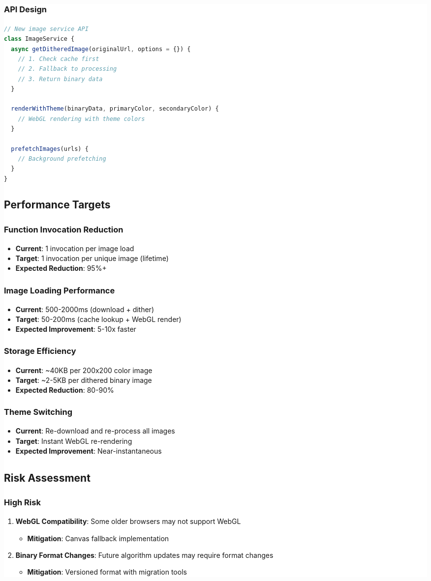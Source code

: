 ### API Design
```javascript
// New image service API
class ImageService {
  async getDitheredImage(originalUrl, options = {}) {
    // 1. Check cache first
    // 2. Fallback to processing
    // 3. Return binary data
  }
  
  renderWithTheme(binaryData, primaryColor, secondaryColor) {
    // WebGL rendering with theme colors
  }
  
  prefetchImages(urls) {
    // Background prefetching
  }
}
```

## Performance Targets

### Function Invocation Reduction
- **Current**: 1 invocation per image load
- **Target**: 1 invocation per unique image (lifetime)
- **Expected Reduction**: 95%+

### Image Loading Performance
- **Current**: 500-2000ms (download + dither)
- **Target**: 50-200ms (cache lookup + WebGL render)
- **Expected Improvement**: 5-10x faster

### Storage Efficiency
- **Current**: ~40KB per 200x200 color image
- **Target**: ~2-5KB per dithered binary image
- **Expected Reduction**: 80-90%

### Theme Switching
- **Current**: Re-download and re-process all images
- **Target**: Instant WebGL re-rendering
- **Expected Improvement**: Near-instantaneous

## Risk Assessment

### High Risk
1. **WebGL Compatibility**: Some older browsers may not support WebGL
   - **Mitigation**: Canvas fallback implementation
   
2. **Binary Format Changes**: Future algorithm updates may require format changes
   - **Mitigation**: Versioned format with migration tools
